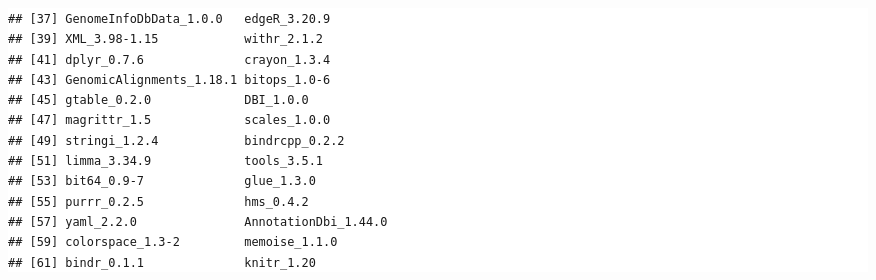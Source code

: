 ```
## [37] GenomeInfoDbData_1.0.0   edgeR_3.20.9            
## [39] XML_3.98-1.15            withr_2.1.2             
## [41] dplyr_0.7.6              crayon_1.3.4            
## [43] GenomicAlignments_1.18.1 bitops_1.0-6            
## [45] gtable_0.2.0             DBI_1.0.0               
## [47] magrittr_1.5             scales_1.0.0            
## [49] stringi_1.2.4            bindrcpp_0.2.2          
## [51] limma_3.34.9             tools_3.5.1             
## [53] bit64_0.9-7              glue_1.3.0              
## [55] purrr_0.2.5              hms_0.4.2               
## [57] yaml_2.2.0               AnnotationDbi_1.44.0    
## [59] colorspace_1.3-2         memoise_1.1.0           
## [61] bindr_0.1.1              knitr_1.20
```
